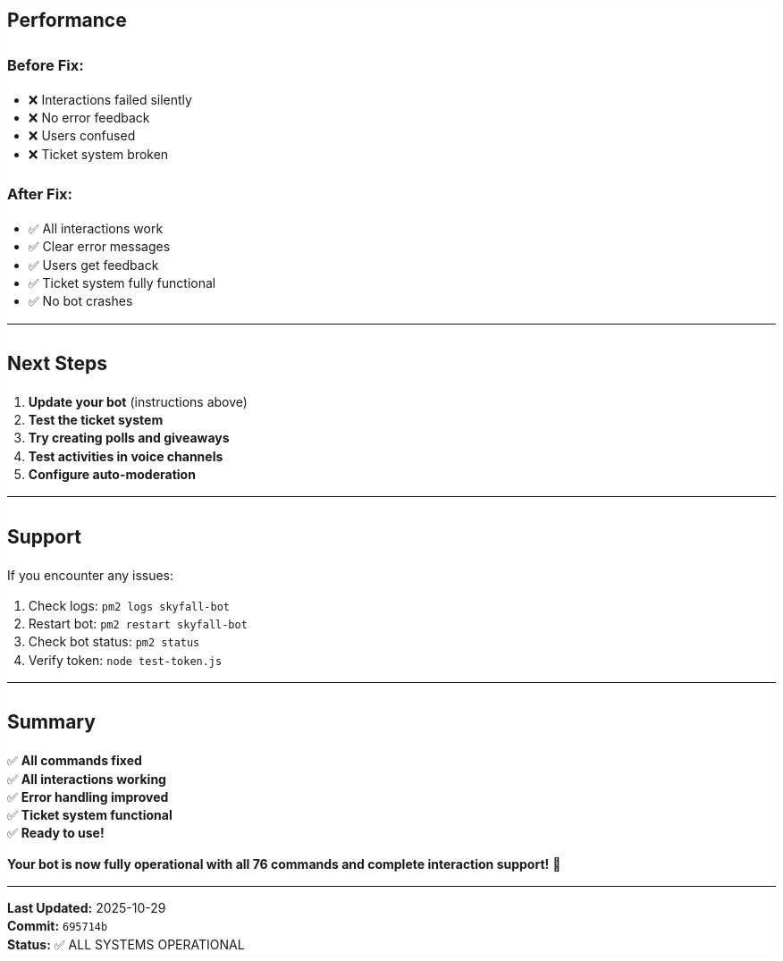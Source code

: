 
## Performance

### Before Fix:
- ❌ Interactions failed silently
- ❌ No error feedback
- ❌ Users confused
- ❌ Ticket system broken

### After Fix:
- ✅ All interactions work
- ✅ Clear error messages
- ✅ Users get feedback
- ✅ Ticket system fully functional
- ✅ No bot crashes

---

## Next Steps

1. **Update your bot** (instructions above)
2. **Test the ticket system**
3. **Try creating polls and giveaways**
4. **Test activities in voice channels**
5. **Configure auto-moderation**

---

## Support

If you encounter any issues:

1. Check logs: `pm2 logs skyfall-bot`
2. Restart bot: `pm2 restart skyfall-bot`
3. Check bot status: `pm2 status`
4. Verify token: `node test-token.js`

---

## Summary

✅ **All commands fixed**  
✅ **All interactions working**  
✅ **Error handling improved**  
✅ **Ticket system functional**  
✅ **Ready to use!**

**Your bot is now fully operational with all 76 commands and complete interaction support!** 🎉

---

**Last Updated:** 2025-10-29  
**Commit:** `695714b`  
**Status:** ✅ ALL SYSTEMS OPERATIONAL
